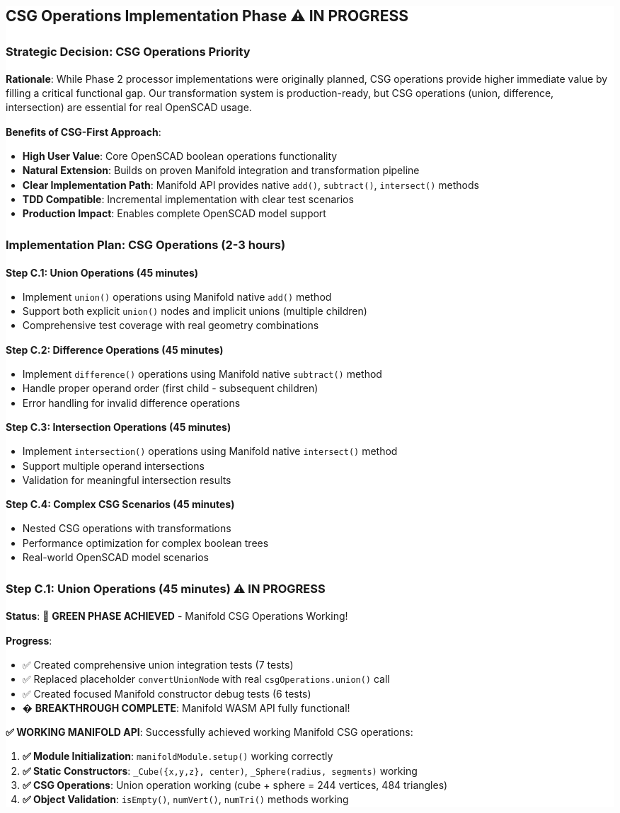 
## CSG Operations Implementation Phase ⚠️ IN PROGRESS

### **Strategic Decision: CSG Operations Priority**

**Rationale**: While Phase 2 processor implementations were originally planned, CSG operations provide higher immediate value by filling a critical functional gap. Our transformation system is production-ready, but CSG operations (union, difference, intersection) are essential for real OpenSCAD usage.

**Benefits of CSG-First Approach**:
- **High User Value**: Core OpenSCAD boolean operations functionality
- **Natural Extension**: Builds on proven Manifold integration and transformation pipeline
- **Clear Implementation Path**: Manifold API provides native `add()`, `subtract()`, `intersect()` methods
- **TDD Compatible**: Incremental implementation with clear test scenarios
- **Production Impact**: Enables complete OpenSCAD model support

### **Implementation Plan: CSG Operations (2-3 hours)**

**Step C.1: Union Operations (45 minutes)**
- Implement `union()` operations using Manifold native `add()` method
- Support both explicit `union()` nodes and implicit unions (multiple children)
- Comprehensive test coverage with real geometry combinations

**Step C.2: Difference Operations (45 minutes)**
- Implement `difference()` operations using Manifold native `subtract()` method
- Handle proper operand order (first child - subsequent children)
- Error handling for invalid difference operations

**Step C.3: Intersection Operations (45 minutes)**
- Implement `intersection()` operations using Manifold native `intersect()` method
- Support multiple operand intersections
- Validation for meaningful intersection results

**Step C.4: Complex CSG Scenarios (45 minutes)**
- Nested CSG operations with transformations
- Performance optimization for complex boolean trees
- Real-world OpenSCAD model scenarios

### Step C.1: Union Operations (45 minutes) ⚠️ IN PROGRESS

**Status**: 🎉 **GREEN PHASE ACHIEVED** - Manifold CSG Operations Working!

**Progress**:
- ✅ Created comprehensive union integration tests (7 tests)
- ✅ Replaced placeholder `convertUnionNode` with real `csgOperations.union()` call
- ✅ Created focused Manifold constructor debug tests (6 tests)
- � **BREAKTHROUGH COMPLETE**: Manifold WASM API fully functional!

**✅ WORKING MANIFOLD API**:
Successfully achieved working Manifold CSG operations:
1. **✅ Module Initialization**: `manifoldModule.setup()` working correctly
2. **✅ Static Constructors**: `_Cube({x,y,z}, center)`, `_Sphere(radius, segments)` working
3. **✅ CSG Operations**: Union operation working (cube + sphere = 244 vertices, 484 triangles)
4. **✅ Object Validation**: `isEmpty()`, `numVert()`, `numTri()` methods working
